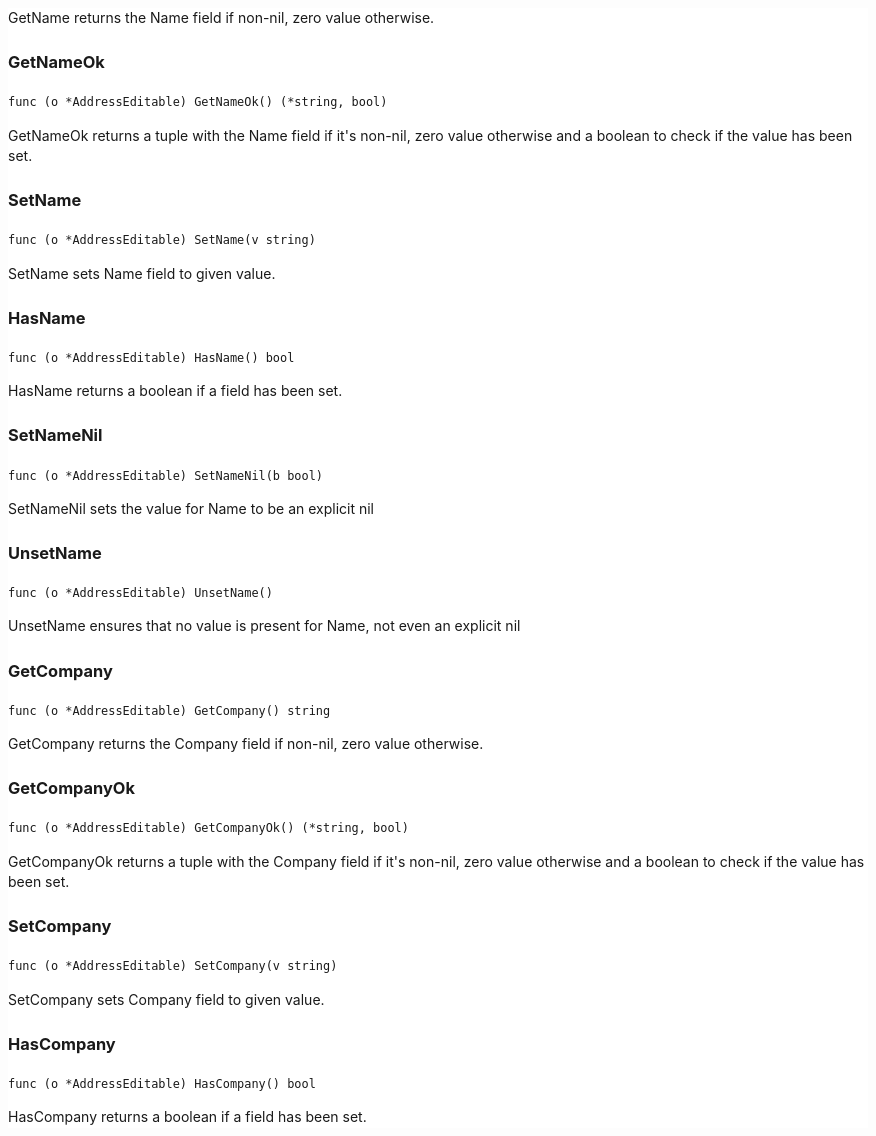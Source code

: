 GetName returns the Name field if non-nil, zero value otherwise.

### GetNameOk

`func (o *AddressEditable) GetNameOk() (*string, bool)`

GetNameOk returns a tuple with the Name field if it's non-nil, zero value otherwise
and a boolean to check if the value has been set.

### SetName

`func (o *AddressEditable) SetName(v string)`

SetName sets Name field to given value.

### HasName

`func (o *AddressEditable) HasName() bool`

HasName returns a boolean if a field has been set.

### SetNameNil

`func (o *AddressEditable) SetNameNil(b bool)`

 SetNameNil sets the value for Name to be an explicit nil

### UnsetName
`func (o *AddressEditable) UnsetName()`

UnsetName ensures that no value is present for Name, not even an explicit nil
### GetCompany

`func (o *AddressEditable) GetCompany() string`

GetCompany returns the Company field if non-nil, zero value otherwise.

### GetCompanyOk

`func (o *AddressEditable) GetCompanyOk() (*string, bool)`

GetCompanyOk returns a tuple with the Company field if it's non-nil, zero value otherwise
and a boolean to check if the value has been set.

### SetCompany

`func (o *AddressEditable) SetCompany(v string)`

SetCompany sets Company field to given value.

### HasCompany

`func (o *AddressEditable) HasCompany() bool`

HasCompany returns a boolean if a field has been set.
